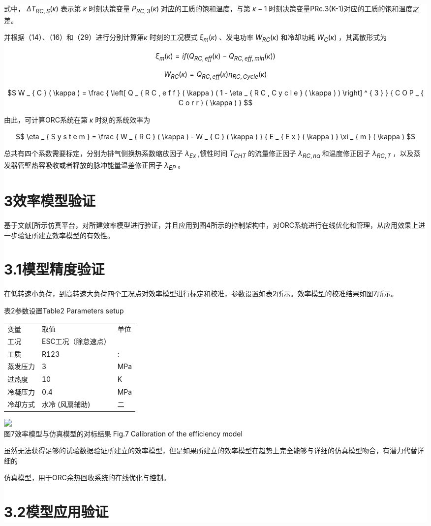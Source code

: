 式中， $\Delta T _ { R C , S } ( \kappa )$ 表示第 $\kappa$ 时刻决策变量 $P _ { R C , 3 } ( \kappa )$ 对应的工质的饱和温度，与第 $\kappa { - } 1$ 时刻决策变量PRc.3(K-1)对应的工质的饱和温度之差。

并根据（14）、（16）和（29）进行分别计算第$\kappa$ 时刻的工况模式 $\xi _ { m } ( \kappa )$ 、发电功率 $W _ { R C } ( \kappa )$ 和冷却功耗 $W _ { C } ( \kappa )$ ，其离散形式为

$$
\xi _ { { \scriptscriptstyle m } } ( \kappa ) = i f ( Q _ { R C , e f f } ( \kappa ) - Q _ { R C , e f f , m i n } ( \kappa ) )
$$

$$
W _ { R C } ( \kappa ) = Q _ { R C , e f f } \left( \kappa \right) \eta _ { R C , C y c l e } ( \kappa )
$$

$$
W _ { C } ( \kappa ) = \frac { \left[ Q _ { R C , e f f } ( \kappa ) ( 1 - \eta _ { R C , C y c l e } ( \kappa ) ) \right] ^ { 3 } } { C O P _ { C o r r } ( \kappa ) }
$$

由此，可计算ORC系统在第 $\kappa$ 时刻的系统效率为

$$
\eta _ { S y s t e m } = \frac { W _ { R C } ( \kappa ) - W _ { C } ( \kappa ) } { E _ { E x } ( \kappa ) } \xi _ { m } ( \kappa )
$$

总共有四个系数需要标定，分别为排气侧换热系数缩放因子 $\lambda _ { E x }$ ,惯性时间 $T _ { C H T }$ 的流量修正因子 $\lambda _ { R C , n \alpha }$ 和温度修正因子 $\lambda _ { R C , T }$ ，以及蒸发器管壁热容吸收或者释放的脉冲能量温差修正因子 $\lambda _ { E P }$ 。

# 3效率模型验证

基于文献[所示仿真平台，对所建效率模型进行验证，并且应用到图4所示的控制架构中，对ORC系统进行在线优化和管理，从应用效果上进一步验证所建立效率模型的有效性。

# 3.1模型精度验证

在低转速小负荷，到高转速大负荷四个工况点对效率模型进行标定和校准，参数设置如表2所示。效率模型的校准结果如图7所示。

表2参数设置Table2 Parameters setup  

<html><body><table><tr><td>变量</td><td>取值</td><td>单位</td></tr><tr><td>工况</td><td>ESC工况（除怠速点）</td><td></td></tr><tr><td>工质</td><td>R123</td><td>:</td></tr><tr><td>蒸发压力</td><td>3</td><td>MPa</td></tr><tr><td>过热度</td><td>10</td><td>K</td></tr><tr><td>冷凝压力</td><td>0.4</td><td>MPa</td></tr><tr><td>冷却方式</td><td>水冷 (风扇辅助)</td><td>二</td></tr></table></body></html>

![](images/0465abd8a85fa83ab228c2d4addded8b4ce7ab3b2072b142722ef7283ec43331.jpg)  
图7效率模型与仿真模型的对标结果 Fig.7 Calibration of the efficiency model

虽然无法获得足够的试验数据验证所建立的效率模型，但是如果所建立的效率模型在趋势上完全能够与详细的仿真模型吻合，有潜力代替详细的

仿真模型，用于ORC余热回收系统的在线优化与控制。

# 3.2模型应用验证
